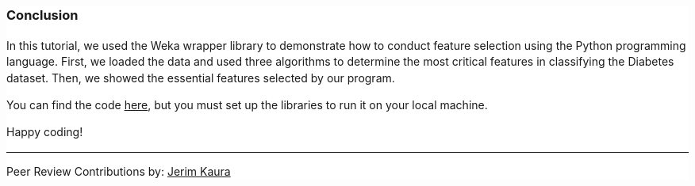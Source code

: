 ### Conclusion
In this tutorial, we used the Weka wrapper library to demonstrate how to conduct feature selection using the Python programming language. First, we loaded the data and used three algorithms to determine the most critical features in classifying the Diabetes dataset. Then, we showed the essential features selected by our program.

You can find the code [here](https://replit.com/@paulromans/Feature-Selection#main.py), but you must set up the libraries to run it on your local machine.

Happy coding!

---
Peer Review Contributions by: [Jerim Kaura](/engineering-education/authors/jerim-kaura/)

